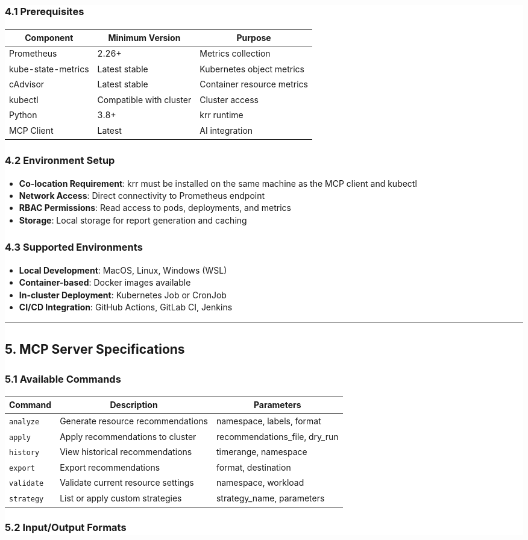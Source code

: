 ### 4.1 Prerequisites

| Component | Minimum Version | Purpose |
|-----------|----------------|---------|
| Prometheus | 2.26+ | Metrics collection |
| kube-state-metrics | Latest stable | Kubernetes object metrics |
| cAdvisor | Latest stable | Container resource metrics |
| kubectl | Compatible with cluster | Cluster access |
| Python | 3.8+ | krr runtime |
| MCP Client | Latest | AI integration |

### 4.2 Environment Setup

- **Co-location Requirement**: krr must be installed on the same machine as the MCP client and kubectl
- **Network Access**: Direct connectivity to Prometheus endpoint
- **RBAC Permissions**: Read access to pods, deployments, and metrics
- **Storage**: Local storage for report generation and caching

### 4.3 Supported Environments

- **Local Development**: MacOS, Linux, Windows (WSL)
- **Container-based**: Docker images available
- **In-cluster Deployment**: Kubernetes Job or CronJob
- **CI/CD Integration**: GitHub Actions, GitLab CI, Jenkins

---

## 5. MCP Server Specifications

### 5.1 Available Commands

| Command | Description | Parameters |
|---------|-------------|------------|
| `analyze` | Generate resource recommendations | namespace, labels, format |
| `apply` | Apply recommendations to cluster | recommendations_file, dry_run |
| `history` | View historical recommendations | timerange, namespace |
| `export` | Export recommendations | format, destination |
| `validate` | Validate current resource settings | namespace, workload |
| `strategy` | List or apply custom strategies | strategy_name, parameters |

### 5.2 Input/Output Formats
